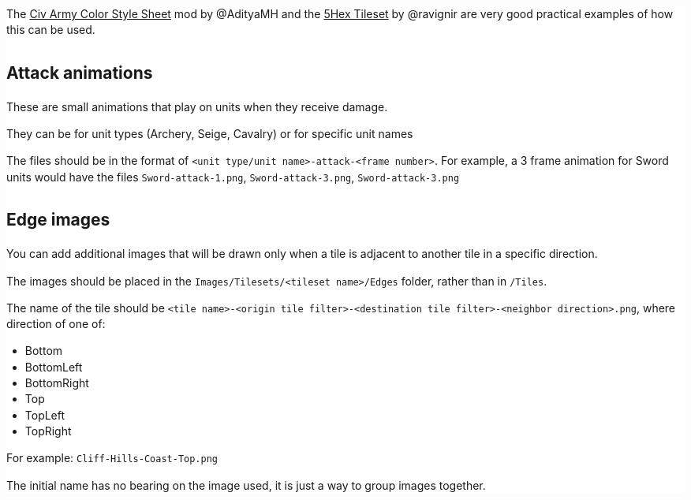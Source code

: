 The [Civ Army Color Style Sheet](https://github.com/AdityaMH/Civ-Army-Color-Style-Sheet/tree/main/Images/TileSets/FantasyHex/Units) mod by @AdityaMH and the [5Hex Tileset](https://github.com/ravignir/5Hex-Tileset/tree/master/Images/TileSets/5Hex/Units) by @ravignir are very good practical examples of how this can be used.

## Attack animations

These are small animations that play on units when they receive damage.

They can be for unit types (Archery, Seige, Cavalry) or for specific unit names

The files should be in the format of `<unit type/unit name>-attack-<frame number>`.
For example, a 3 frame animation for Sword units would have the files `Sword-attack-1.png`, `Sword-attack-3.png`, `Sword-attack-3.png`

## Edge images

You can add additional images that will be drawn only when a tile is adjacent to another tile in a specific direction.

The images should be placed in the `Images/Tilesets/<tileset name>/Edges` folder, rather than in `/Tiles`.

The name of the tile should be `<tile name>-<origin tile filter>-<destination tile filter>-<neighbor direction>.png`, where direction of one of:

- Bottom
- BottomLeft
- BottomRight
- Top
- TopLeft
- TopRight

For example: `Cliff-Hills-Coast-Top.png`

The initial name has no bearing on the image used, it is just a way to group images together.
